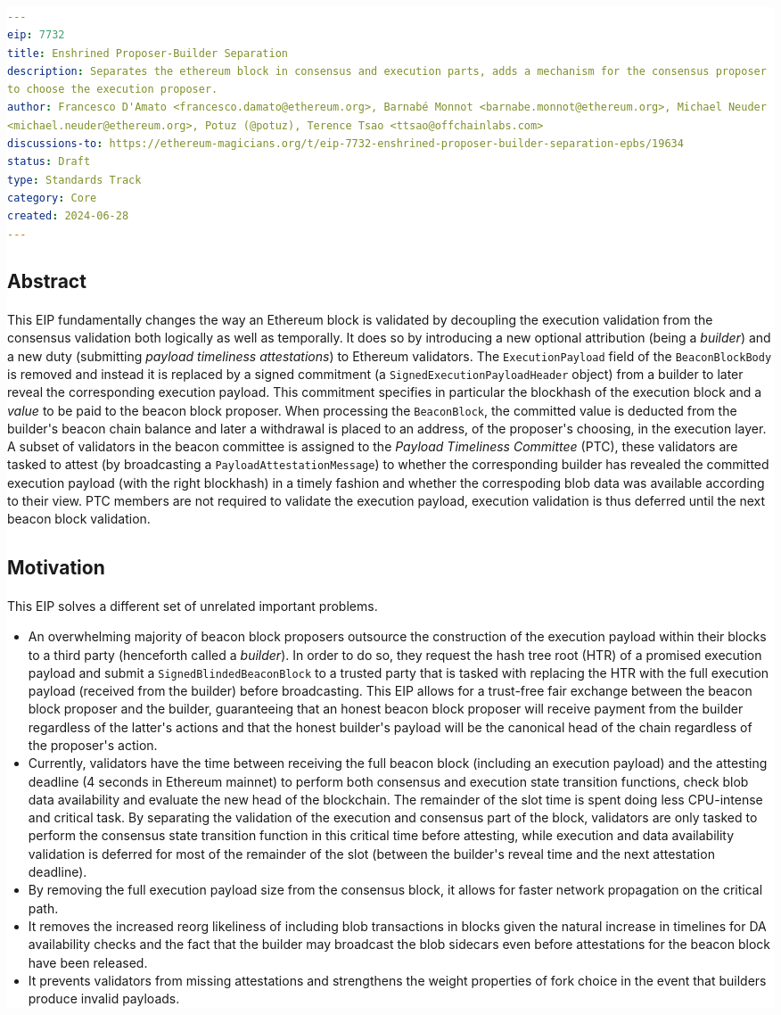```yaml
---
eip: 7732
title: Enshrined Proposer-Builder Separation
description: Separates the ethereum block in consensus and execution parts, adds a mechanism for the consensus proposer to choose the execution proposer.
author: Francesco D'Amato <francesco.damato@ethereum.org>, Barnabé Monnot <barnabe.monnot@ethereum.org>, Michael Neuder <michael.neuder@ethereum.org>, Potuz (@potuz), Terence Tsao <ttsao@offchainlabs.com>
discussions-to: https://ethereum-magicians.org/t/eip-7732-enshrined-proposer-builder-separation-epbs/19634
status: Draft
type: Standards Track
category: Core
created: 2024-06-28
---
```


## Abstract

This EIP fundamentally changes the way an Ethereum block is validated by decoupling the execution validation from the consensus validation both logically as well as temporally. It does so by introducing a new optional attribution (being a *builder*) and a new duty (submitting *payload timeliness attestations*) to Ethereum validators. The `ExecutionPayload` field of the `BeaconBlockBody` is removed and instead it is replaced by a signed commitment (a `SignedExecutionPayloadHeader` object) from a builder to later reveal the corresponding execution payload. This commitment specifies in particular the blockhash of the execution block and a *value* to be paid to the beacon block proposer. When processing the `BeaconBlock`, the committed value is deducted from the builder's beacon chain balance and later a withdrawal is placed to an address, of the proposer's choosing, in the execution layer. A subset of validators in the beacon committee is assigned to the *Payload Timeliness Committee* (PTC), these validators are tasked to attest (by broadcasting a `PayloadAttestationMessage`) to whether the corresponding builder has revealed the committed execution payload (with the right blockhash) in a timely fashion and whether the correspoding blob data was available according to their view. PTC members are not required to validate the execution payload, execution validation is thus deferred until the next beacon block validation. 

## Motivation

This EIP solves a different set of unrelated important problems. 

- An overwhelming majority of beacon block proposers outsource the construction of the execution payload within their blocks to a third party (henceforth called a *builder*). In order to do so, they request the hash tree root (HTR) of a promised execution payload and submit a `SignedBlindedBeaconBlock` to a trusted party that is tasked with replacing the HTR with the full execution payload (received from the builder) before broadcasting. This EIP allows for a trust-free fair exchange between the beacon block proposer and the builder, guaranteeing that an honest beacon block proposer will receive payment from the builder regardless of the latter's actions and that the honest builder's payload will be the canonical head of the chain regardless of the proposer's action. 
- Currently, validators have the time between receiving the full beacon block (including an execution payload) and the attesting deadline (4 seconds in Ethereum mainnet) to perform both consensus and execution state transition functions, check blob data availability and evaluate the new head of the blockchain. The remainder of the slot time is spent doing less CPU-intense and critical task. By separating the validation of the execution and consensus part of the block, validators are only tasked to perform the consensus state transition function in this critical time before attesting, while execution and data availability validation is deferred for most of the remainder of the slot (between the builder's reveal time and the next attestation deadline). 
- By removing the full execution payload size from the consensus block, it allows for faster network propagation on the critical path. 
- It removes the increased reorg likeliness of including blob transactions in blocks given the natural increase in timelines for DA availability checks and the fact that the builder may broadcast the blob sidecars even before attestations for the beacon block have been released. 
- It prevents validators from missing attestations and strengthens the weight properties of fork choice in the event that builders produce invalid payloads. 